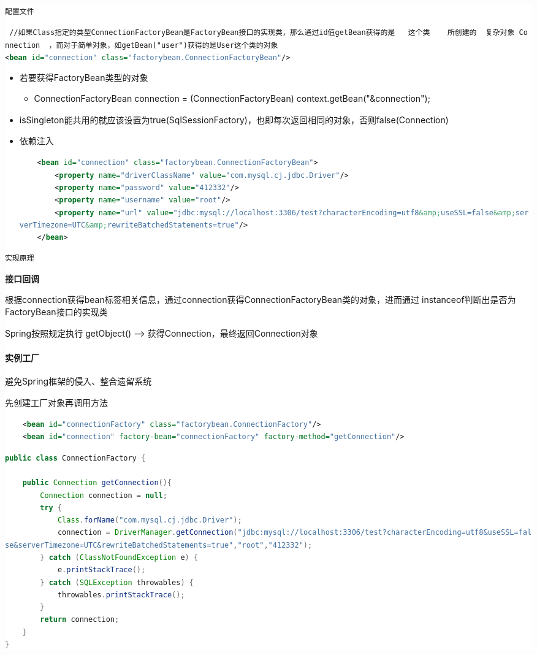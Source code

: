 

`配置文件`

```xml
 //如果Class指定的类型ConnectionFactoryBean是FactoryBean接口的实现类，那么通过id值getBean获得的是   这个类    所创建的  复杂对象 Connection  ，而对于简单对象，如getBean("user")获得的是User这个类的对象
<bean id="connection" class="factorybean.ConnectionFactoryBean"/>
```

- 若要获得FactoryBean类型的对象

  - ConnectionFactoryBean connection = (ConnectionFactoryBean) context.getBean("&connection");

- isSingleton能共用的就应该设置为true(SqlSessionFactory)，也即每次返回相同的对象，否则false(Connection)

- 依赖注入

  ```xml
      <bean id="connection" class="factorybean.ConnectionFactoryBean">
          <property name="driverClassName" value="com.mysql.cj.jdbc.Driver"/>
          <property name="password" value="412332"/>
          <property name="username" value="root"/>
          <property name="url" value="jdbc:mysql://localhost:3306/test?characterEncoding=utf8&amp;useSSL=false&amp;serverTimezone=UTC&amp;rewriteBatchedStatements=true"/>
      </bean>
  ```



`实现原理`

<bean id="connection" class="factorybean.ConnectionFactoryBean"/>

**接口回调**

根据connection获得bean标签相关信息，通过connection获得ConnectionFactoryBean类的对象，进而通过 instanceof判断出是否为FactoryBean接口的实现类

Spring按照规定执行 getObject()  —>  获得Connection，最终返回Connection对象







#### 实例工厂

避免Spring框架的侵入、整合遗留系统

先创建工厂对象再调用方法

```xml
    <bean id="connectionFactory" class="factorybean.ConnectionFactory"/>
    <bean id="connection" factory-bean="connectionFactory" factory-method="getConnection"/>
```

````java
public class ConnectionFactory {
    
    public Connection getConnection(){
        Connection connection = null;
        try {
            Class.forName("com.mysql.cj.jdbc.Driver");
            connection = DriverManager.getConnection("jdbc:mysql://localhost:3306/test?characterEncoding=utf8&useSSL=false&serverTimezone=UTC&rewriteBatchedStatements=true","root","412332");
        } catch (ClassNotFoundException e) {
            e.printStackTrace();
        } catch (SQLException throwables) {
            throwables.printStackTrace();
        }
        return connection;
    }
}
````
